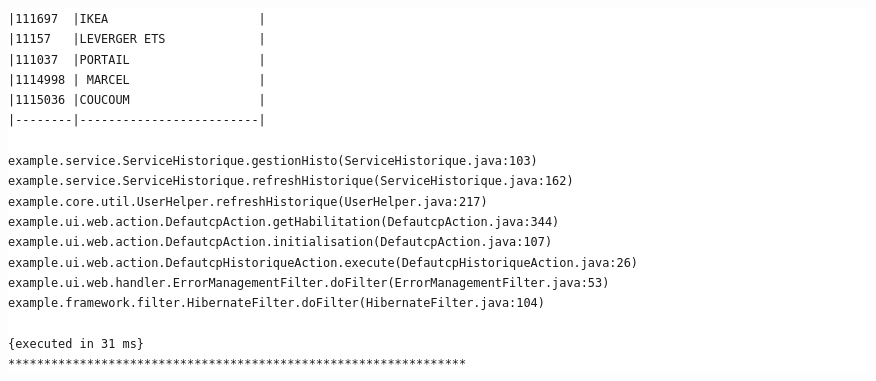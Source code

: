 ```
|111697  |IKEA                     |
|11157   |LEVERGER ETS             |
|111037  |PORTAIL                  |
|1114998 | MARCEL				   |
|1115036 |COUCOUM                  |
|--------|-------------------------|

example.service.ServiceHistorique.gestionHisto(ServiceHistorique.java:103)
example.service.ServiceHistorique.refreshHistorique(ServiceHistorique.java:162)
example.core.util.UserHelper.refreshHistorique(UserHelper.java:217)
example.ui.web.action.DefautcpAction.getHabilitation(DefautcpAction.java:344)
example.ui.web.action.DefautcpAction.initialisation(DefautcpAction.java:107)
example.ui.web.action.DefautcpHistoriqueAction.execute(DefautcpHistoriqueAction.java:26)
example.ui.web.handler.ErrorManagementFilter.doFilter(ErrorManagementFilter.java:53)
example.framework.filter.HibernateFilter.doFilter(HibernateFilter.java:104)

{executed in 31 ms} 
****************************************************************
```